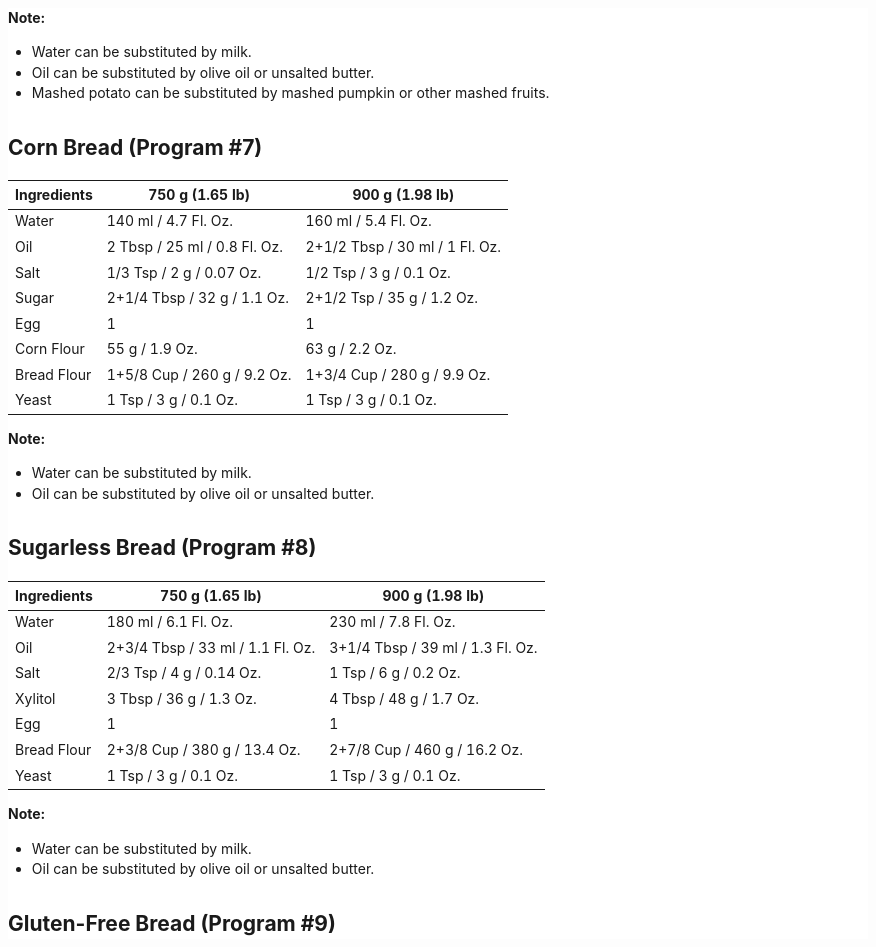 **Note:**

- Water can be substituted by milk.
- Oil can be substituted by olive oil or unsalted butter.
- Mashed potato can be substituted by mashed pumpkin or other mashed fruits.

## Corn Bread (Program #7)

| Ingredients | 750 g (1.65 lb)              | 900 g (1.98 lb)                |
| ----------- | ---------------------------- | ------------------------------ |
| Water       | 140 ml / 4.7 Fl. Oz.         | 160 ml / 5.4 Fl. Oz.           |
| Oil         | 2 Tbsp / 25 ml / 0.8 Fl. Oz. | 2+1/2 Tbsp / 30 ml / 1 Fl. Oz. |
| Salt        | 1/3 Tsp / 2 g / 0.07 Oz.     | 1/2 Tsp / 3 g / 0.1 Oz.        |
| Sugar       | 2+1/4 Tbsp / 32 g / 1.1 Oz.  | 2+1/2 Tsp / 35 g / 1.2 Oz.     |
| Egg         | 1                            | 1                              |
| Corn Flour  | 55 g / 1.9 Oz.               | 63 g / 2.2 Oz.                 |
| Bread Flour | 1+5/8 Cup / 260 g / 9.2 Oz.  | 1+3/4 Cup / 280 g / 9.9 Oz.    |
| Yeast       | 1 Tsp / 3 g / 0.1 Oz.        | 1 Tsp / 3 g / 0.1 Oz.          |

**Note:**

- Water can be substituted by milk.
- Oil can be substituted by olive oil or unsalted butter.

## Sugarless Bread (Program #8)

| Ingredients | 750 g (1.65 lb)                  | 900 g (1.98 lb)                  |
| ----------- | -------------------------------- | -------------------------------- |
| Water       | 180 ml / 6.1 Fl. Oz.             | 230 ml / 7.8 Fl. Oz.             |
| Oil         | 2+3/4 Tbsp / 33 ml / 1.1 Fl. Oz. | 3+1/4 Tbsp / 39 ml / 1.3 Fl. Oz. |
| Salt        | 2/3 Tsp / 4 g / 0.14 Oz.         | 1 Tsp / 6 g / 0.2 Oz.            |
| Xylitol     | 3 Tbsp / 36 g / 1.3 Oz.          | 4 Tbsp / 48 g / 1.7 Oz.          |
| Egg         | 1                                | 1                                |
| Bread Flour | 2+3/8 Cup / 380 g / 13.4 Oz.     | 2+7/8 Cup / 460 g / 16.2 Oz.     |
| Yeast       | 1 Tsp / 3 g / 0.1 Oz.            | 1 Tsp / 3 g / 0.1 Oz.            |

**Note:**

- Water can be substituted by milk.
- Oil can be substituted by olive oil or unsalted butter.

## Gluten-Free Bread (Program #9)
